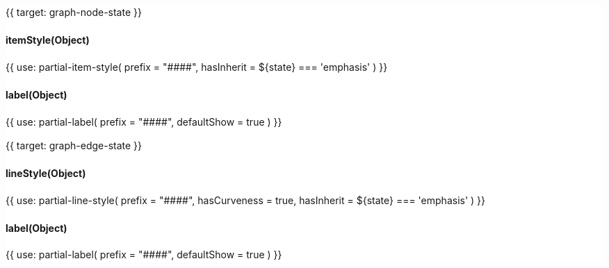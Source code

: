 

{{ target: graph-node-state }}

#### itemStyle(Object)

{{ use: partial-item-style(
    prefix = "####",
    hasInherit = ${state} === 'emphasis'
) }}

#### label(Object)

{{ use: partial-label(
    prefix = "####",
    defaultShow = true
) }}



{{ target: graph-edge-state }}

#### lineStyle(Object)

{{ use: partial-line-style(
    prefix = "####",
    hasCurveness = true,
    hasInherit = ${state} === 'emphasis'
) }}

#### label(Object)

{{ use: partial-label(
    prefix = "####",
    defaultShow = true
) }}
